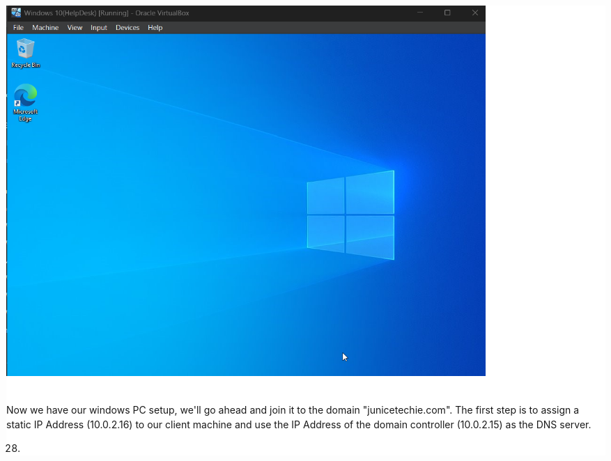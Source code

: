    <img src="https://github.com/Eunice-Kamore/Creating-Windows-10-VM/blob/main/Images/TwentySeven.png?raw=true"  height="80%" width="80%"/>
   <br />
   <br />

Now we have our windows PC setup, we'll go ahead and join it to the domain "junicetechie.com". The first step is to assign a static IP Address (10.0.2.16) to our client machine and use the IP Address of the domain controller (10.0.2.15) as the DNS server. 

28.
   <p align="center">